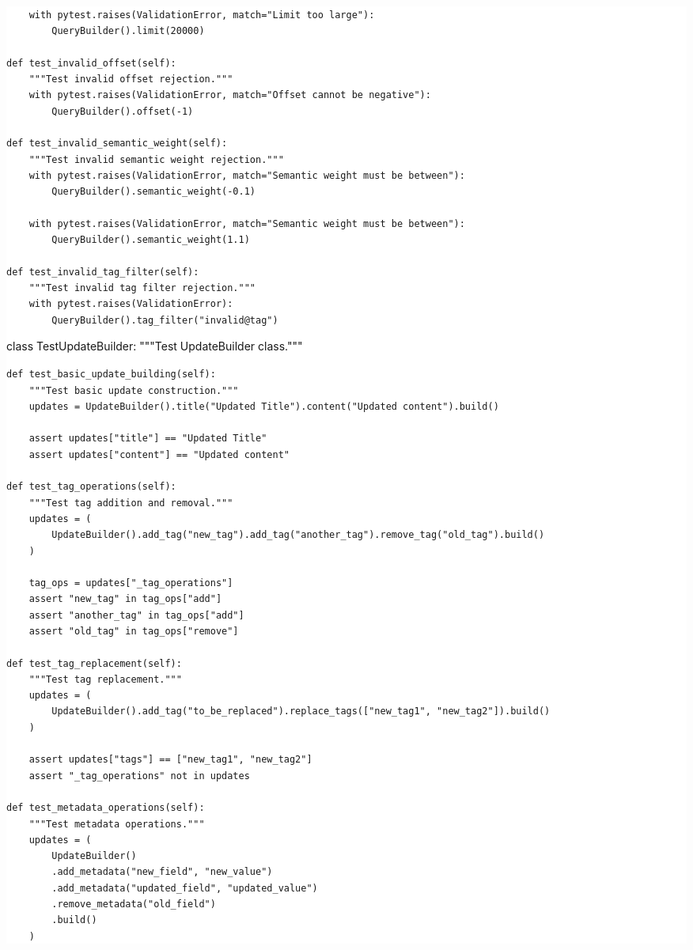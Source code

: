         with pytest.raises(ValidationError, match="Limit too large"):
            QueryBuilder().limit(20000)

    def test_invalid_offset(self):
        """Test invalid offset rejection."""
        with pytest.raises(ValidationError, match="Offset cannot be negative"):
            QueryBuilder().offset(-1)

    def test_invalid_semantic_weight(self):
        """Test invalid semantic weight rejection."""
        with pytest.raises(ValidationError, match="Semantic weight must be between"):
            QueryBuilder().semantic_weight(-0.1)

        with pytest.raises(ValidationError, match="Semantic weight must be between"):
            QueryBuilder().semantic_weight(1.1)

    def test_invalid_tag_filter(self):
        """Test invalid tag filter rejection."""
        with pytest.raises(ValidationError):
            QueryBuilder().tag_filter("invalid@tag")


class TestUpdateBuilder:
    """Test UpdateBuilder class."""

    def test_basic_update_building(self):
        """Test basic update construction."""
        updates = UpdateBuilder().title("Updated Title").content("Updated content").build()

        assert updates["title"] == "Updated Title"
        assert updates["content"] == "Updated content"

    def test_tag_operations(self):
        """Test tag addition and removal."""
        updates = (
            UpdateBuilder().add_tag("new_tag").add_tag("another_tag").remove_tag("old_tag").build()
        )

        tag_ops = updates["_tag_operations"]
        assert "new_tag" in tag_ops["add"]
        assert "another_tag" in tag_ops["add"]
        assert "old_tag" in tag_ops["remove"]

    def test_tag_replacement(self):
        """Test tag replacement."""
        updates = (
            UpdateBuilder().add_tag("to_be_replaced").replace_tags(["new_tag1", "new_tag2"]).build()
        )

        assert updates["tags"] == ["new_tag1", "new_tag2"]
        assert "_tag_operations" not in updates

    def test_metadata_operations(self):
        """Test metadata operations."""
        updates = (
            UpdateBuilder()
            .add_metadata("new_field", "new_value")
            .add_metadata("updated_field", "updated_value")
            .remove_metadata("old_field")
            .build()
        )
